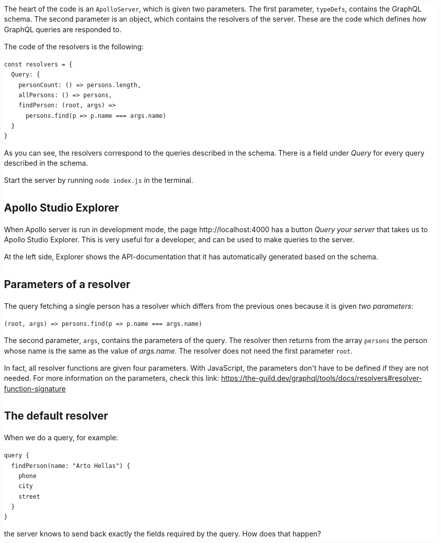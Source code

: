 ```
```

The heart of the code is an `ApolloServer`, which is given two parameters. The first parameter, `typeDefs`, contains the GraphQL schema. The second parameter is an object, which contains the resolvers of the server. These are the code which defines *how* GraphQL queries are responded to.

The code of the resolvers is the following:
```
const resolvers = {
  Query: {
    personCount: () => persons.length,
    allPersons: () => persons,
    findPerson: (root, args) =>
      persons.find(p => p.name === args.name)
  }
}
```

As you can see, the resolvers correspond to the queries described in the schema. There is a field under *Query* for every query described in the schema.

Start the server by running `node index.js` in the terminal.

## Apollo Studio Explorer

When Apollo server is run in development mode, the page http://localhost:4000 has a button *Query your server* that takes us to Apollo Studio Explorer. This is very useful for a developer, and can be used to make queries to the server.

At the left side, Explorer shows the API-documentation that it has automatically generated based on the schema.

## Parameters of a resolver

The query fetching a single person has a resolver which differs from the previous ones because it is given *two parameters*:
```
(root, args) => persons.find(p => p.name === args.name)
```

The second parameter, `args`, contains the parameters of the query. The resolver then returns from the array `persons` the person whose name is the same as the value of *args.name*. The resolver does not need the first parameter `root`.

In fact, all resolver functions are given four parameters. With JavaScript, the parameters don't have to be defined if they are not needed. For more information on the parameters, check this link:
https://the-guild.dev/graphql/tools/docs/resolvers#resolver-function-signature

## The default resolver

When we do a query, for example:
```
query {
  findPerson(name: "Arto Hellas") {
    phone 
    city 
    street
  }
}
```
the server knows to send back exactly the fields required by the query. How does that happen?
